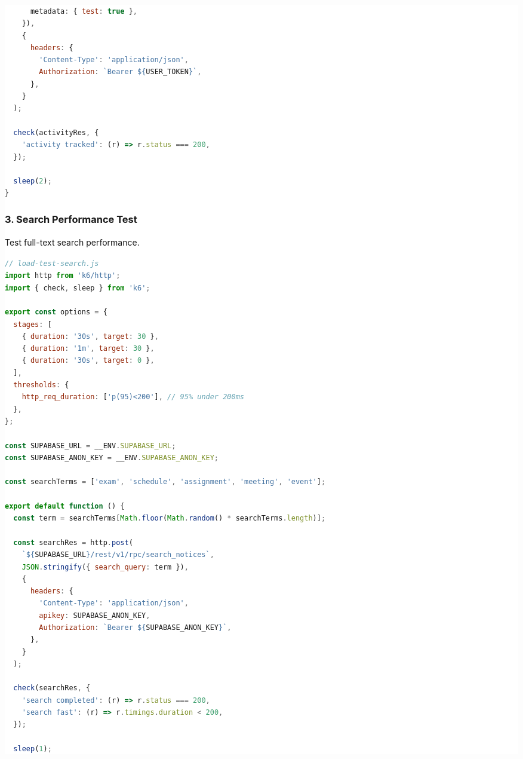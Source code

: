 ```javascript
      metadata: { test: true },
    }),
    {
      headers: {
        'Content-Type': 'application/json',
        Authorization: `Bearer ${USER_TOKEN}`,
      },
    }
  );

  check(activityRes, {
    'activity tracked': (r) => r.status === 200,
  });

  sleep(2);
}
```

### 3. Search Performance Test

Test full-text search performance.

```javascript
// load-test-search.js
import http from 'k6/http';
import { check, sleep } from 'k6';

export const options = {
  stages: [
    { duration: '30s', target: 30 },
    { duration: '1m', target: 30 },
    { duration: '30s', target: 0 },
  ],
  thresholds: {
    http_req_duration: ['p(95)<200'], // 95% under 200ms
  },
};

const SUPABASE_URL = __ENV.SUPABASE_URL;
const SUPABASE_ANON_KEY = __ENV.SUPABASE_ANON_KEY;

const searchTerms = ['exam', 'schedule', 'assignment', 'meeting', 'event'];

export default function () {
  const term = searchTerms[Math.floor(Math.random() * searchTerms.length)];

  const searchRes = http.post(
    `${SUPABASE_URL}/rest/v1/rpc/search_notices`,
    JSON.stringify({ search_query: term }),
    {
      headers: {
        'Content-Type': 'application/json',
        apikey: SUPABASE_ANON_KEY,
        Authorization: `Bearer ${SUPABASE_ANON_KEY}`,
      },
    }
  );

  check(searchRes, {
    'search completed': (r) => r.status === 200,
    'search fast': (r) => r.timings.duration < 200,
  });

  sleep(1);
```